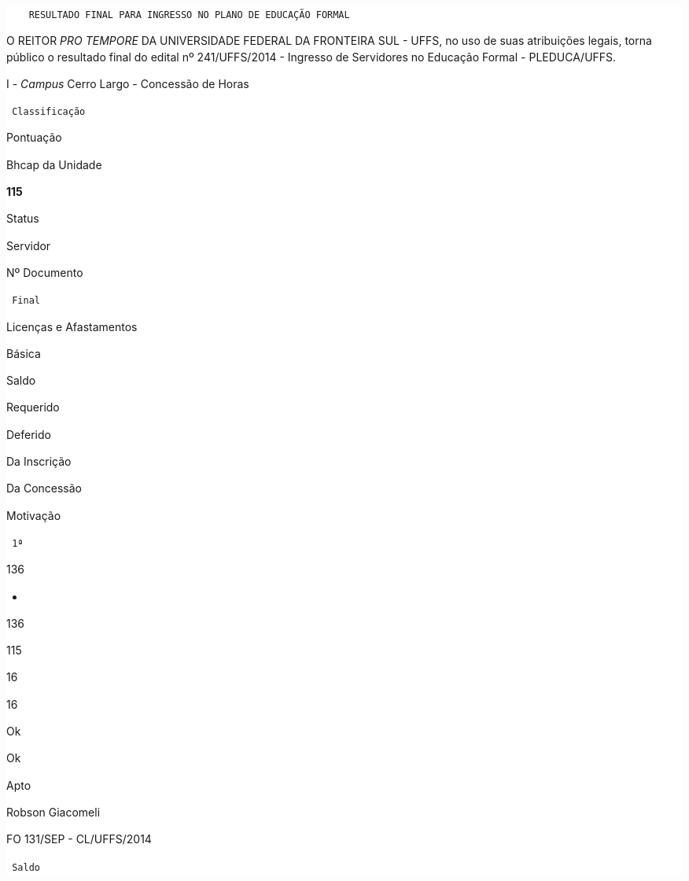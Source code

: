         RESULTADO FINAL PARA INGRESSO NO PLANO DE EDUCAÇÃO FORMAL  

O REITOR *PRO TEMPORE* DA UNIVERSIDADE FEDERAL DA FRONTEIRA SUL - UFFS, no uso de suas atribuições legais, torna público o resultado final do edital nº 241/UFFS/2014 - Ingresso de Servidores no Educação Formal - PLEDUCA/UFFS.

 I - *Campus* Cerro Largo - Concessão de Horas

     Classificação

   Pontuação

   Bhcap da Unidade

   **115**

   Status

   Servidor

   Nº Documento

     Final

   Licenças e Afastamentos

   Básica

   Saldo

   Requerido

   Deferido

   Da Inscrição

   Da Concessão

   Motivação

     1ª

   136

   -

   136

   115

   16

   16

   Ok

   Ok

   Apto

   Robson Giacomeli

   FO 131/SEP - CL/UFFS/2014

     Saldo
